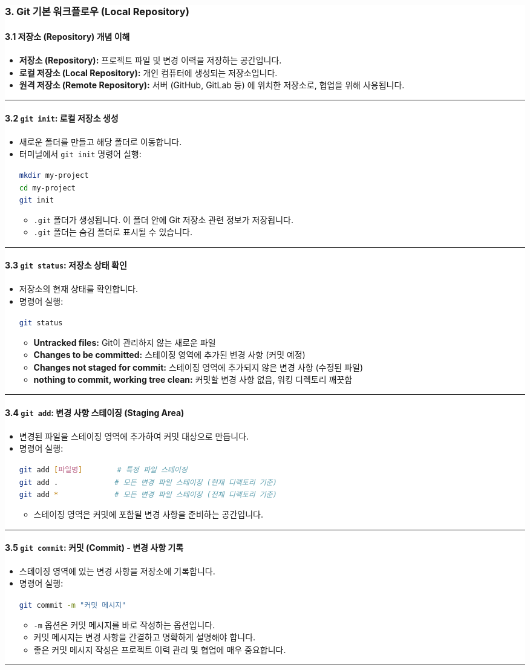
### 3. Git 기본 워크플로우 (Local Repository)

#### 3.1 저장소 (Repository) 개념 이해

- **저장소 (Repository):** 프로젝트 파일 및 변경 이력을 저장하는 공간입니다.
- **로컬 저장소 (Local Repository):** 개인 컴퓨터에 생성되는 저장소입니다.
- **원격 저장소 (Remote Repository):** 서버 (GitHub, GitLab 등) 에 위치한 저장소로, 협업을 위해 사용됩니다.

---

#### 3.2 `git init`: 로컬 저장소 생성

- 새로운 폴더를 만들고 해당 폴더로 이동합니다.
- 터미널에서 `git init` 명령어 실행:
  ```bash
  mkdir my-project
  cd my-project
  git init
  ```
  - `.git` 폴더가 생성됩니다. 이 폴더 안에 Git 저장소 관련 정보가 저장됩니다.
  - `.git` 폴더는 숨김 폴더로 표시될 수 있습니다.

---

#### 3.3 `git status`: 저장소 상태 확인

- 저장소의 현재 상태를 확인합니다.
- 명령어 실행:
  ```bash
  git status
  ```
  - **Untracked files:** Git이 관리하지 않는 새로운 파일
  - **Changes to be committed:** 스테이징 영역에 추가된 변경 사항 (커밋 예정)
  - **Changes not staged for commit:** 스테이징 영역에 추가되지 않은 변경 사항 (수정된 파일)
  - **nothing to commit, working tree clean:** 커밋할 변경 사항 없음, 워킹 디렉토리 깨끗함

---

#### 3.4 `git add`: 변경 사항 스테이징 (Staging Area)

- 변경된 파일을 스테이징 영역에 추가하여 커밋 대상으로 만듭니다.
- 명령어 실행:
  ```bash
  git add [파일명]        # 특정 파일 스테이징
  git add .             # 모든 변경 파일 스테이징 (현재 디렉토리 기준)
  git add *             # 모든 변경 파일 스테이징 (전체 디렉토리 기준)
  ```
  - 스테이징 영역은 커밋에 포함될 변경 사항을 준비하는 공간입니다.

---

#### 3.5 `git commit`: 커밋 (Commit) - 변경 사항 기록

- 스테이징 영역에 있는 변경 사항을 저장소에 기록합니다.
- 명령어 실행:
  ```bash
  git commit -m "커밋 메시지"
  ```
  - `-m` 옵션은 커밋 메시지를 바로 작성하는 옵션입니다.
  - 커밋 메시지는 변경 사항을 간결하고 명확하게 설명해야 합니다.
  - 좋은 커밋 메시지 작성은 프로젝트 이력 관리 및 협업에 매우 중요합니다.

---